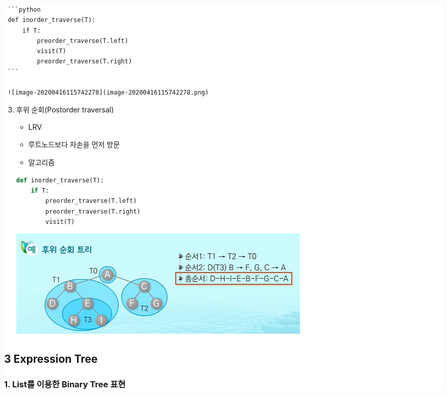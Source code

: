      ```python
     def inorder_traverse(T):
         if T:
             preorder_traverse(T.left)
             visit(T)
             preorder_traverse(T.right)
     ```

     ![image-20200416115742278](image-20200416115742278.png)

  3. 후위 순회(Postorder traversal)

     - LRV
     - 루트노드보다 자손을 먼저 방문

     - 알고리즘

     ```python
     def inorder_traverse(T):
         if T:
             preorder_traverse(T.left)
             preorder_traverse(T.right)
             visit(T)
     ```

     ![image-20200416115828873](image-20200416115828873.png)



## 3 Expression Tree

### 1. List를 이용한 Binary Tree 표현

